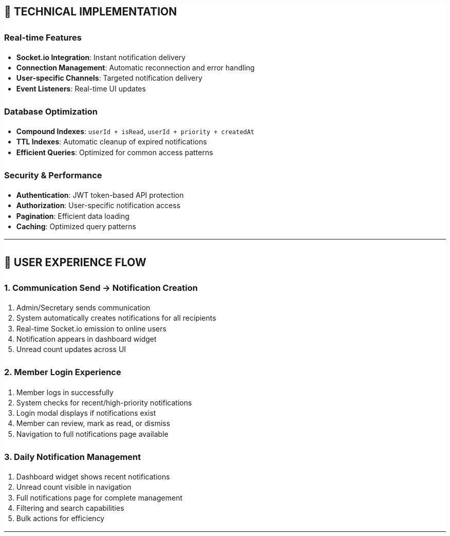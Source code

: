 
## 🔧 TECHNICAL IMPLEMENTATION

### Real-time Features

- **Socket.io Integration**: Instant notification delivery
- **Connection Management**: Automatic reconnection and error handling
- **User-specific Channels**: Targeted notification delivery
- **Event Listeners**: Real-time UI updates

### Database Optimization

- **Compound Indexes**: `userId + isRead`, `userId + priority + createdAt`
- **TTL Indexes**: Automatic cleanup of expired notifications
- **Efficient Queries**: Optimized for common access patterns

### Security & Performance

- **Authentication**: JWT token-based API protection
- **Authorization**: User-specific notification access
- **Pagination**: Efficient data loading
- **Caching**: Optimized query patterns

---

## 📱 USER EXPERIENCE FLOW

### 1. Communication Send → Notification Creation

1. Admin/Secretary sends communication
2. System automatically creates notifications for all recipients
3. Real-time Socket.io emission to online users
4. Notification appears in dashboard widget
5. Unread count updates across UI

### 2. Member Login Experience

1. Member logs in successfully
2. System checks for recent/high-priority notifications
3. Login modal displays if notifications exist
4. Member can review, mark as read, or dismiss
5. Navigation to full notifications page available

### 3. Daily Notification Management

1. Dashboard widget shows recent notifications
2. Unread count visible in navigation
3. Full notifications page for complete management
4. Filtering and search capabilities
5. Bulk actions for efficiency

---
